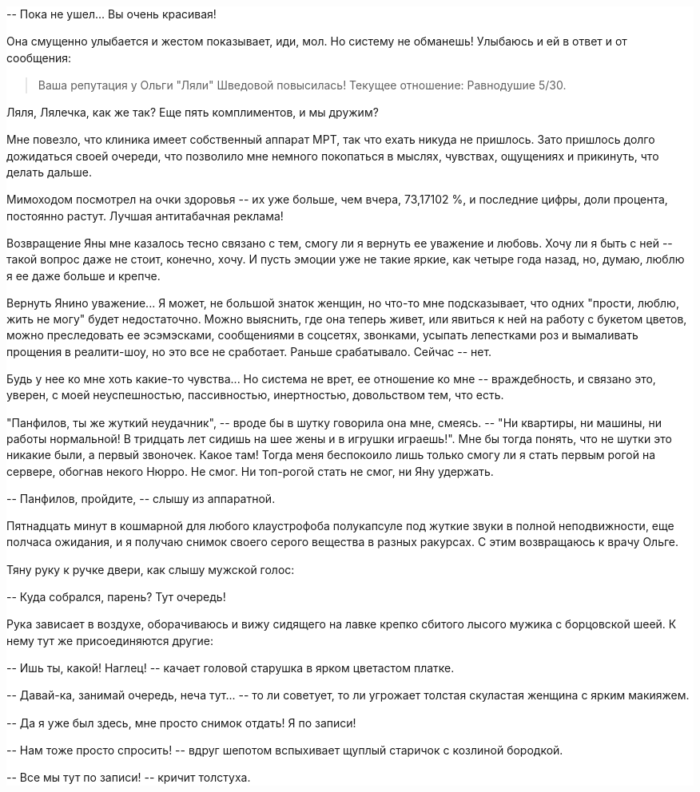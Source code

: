 -- Пока не ушел... Вы очень красивая!

Она смущенно улыбается и жестом показывает, иди, мол. Но систему не обманешь! Улыбаюсь и ей в ответ и от сообщения:

> Ваша репутация у Ольги "Ляли" Шведовой повысилась!
> Текущее отношение: Равнодушие 5/30.

Ляля, Лялечка, как же так? Еще пять комплиментов, и мы дружим?

Мне повезло, что клиника имеет собственный аппарат МРТ, так что ехать никуда не пришлось. Зато пришлось долго дожидаться своей очереди, что позволило мне немного покопаться в мыслях, чувствах, ощущениях и прикинуть, что делать дальше.

Мимоходом посмотрел на очки здоровья -- их уже больше, чем вчера, 73,17102 %, и последние цифры, доли процента, постоянно растут. Лучшая антитабачная реклама!

Возвращение Яны мне казалось тесно связано с тем, смогу ли я вернуть ее уважение и любовь. Хочу ли я быть с ней -- такой вопрос даже не стоит, конечно, хочу. И пусть эмоции уже не такие яркие, как четыре года назад, но, думаю, люблю я ее даже больше и крепче.

Вернуть Янино уважение... Я может, не большой знаток женщин, но что-то мне подсказывает, что одних "прости, люблю, жить не могу" будет недостаточно. Можно выяснить, где она теперь живет, или явиться к ней на работу с букетом цветов, можно преследовать ее эсэмэсками, сообщениями в соцсетях, звонками, усыпать лепестками роз и вымаливать прощения в реалити-шоу, но это все не сработает. Раньше срабатывало. Сейчас -- нет.

Будь у нее ко мне хоть какие-то чувства... Но система не врет, ее отношение ко мне -- враждебность, и связано это, уверен, с моей неуспешностью, пассивностью, инертностью, довольством тем, что есть.

"Панфилов, ты же жуткий неудачник", -- вроде бы в шутку говорила она мне, смеясь. -- "Ни квартиры, ни машины, ни работы нормальной! В тридцать лет сидишь на шее жены и в игрушки играешь!". Мне бы тогда понять, что не шутки это никакие были, а первый звоночек. Какое там! Тогда меня беспокоило лишь только смогу ли я стать первым рогой на сервере, обогнав некого Нюрро. Не смог. Ни топ-рогой стать не смог, ни Яну удержать.

-- Панфилов, пройдите, -- слышу из аппаратной.

Пятнадцать минут в кошмарной для любого клаустрофоба полукапсуле под жуткие звуки в полной неподвижности, еще полчаса ожидания, и я получаю снимок своего серого вещества в разных ракурсах. С этим возвращаюсь к врачу Ольге.

Тяну руку к ручке двери, как слышу мужской голос:

-- Куда собрался, парень? Тут очередь!

Рука зависает в воздухе, оборачиваюсь и вижу сидящего на лавке крепко сбитого лысого мужика с борцовской шеей. К нему тут же присоединяются другие:

-- Ишь ты, какой! Наглец! -- качает головой старушка в ярком цветастом платке.

-- Давай-ка, занимай очередь, неча тут... -- то ли советует, то ли угрожает толстая скуластая женщина с ярким макияжем.

-- Да я уже был здесь, мне просто снимок отдать! Я по записи!

-- Нам тоже просто спросить! -- вдруг шепотом вспыхивает щуплый старичок с козлиной бородкой.

-- Все мы тут по записи! -- кричит толстуха.
